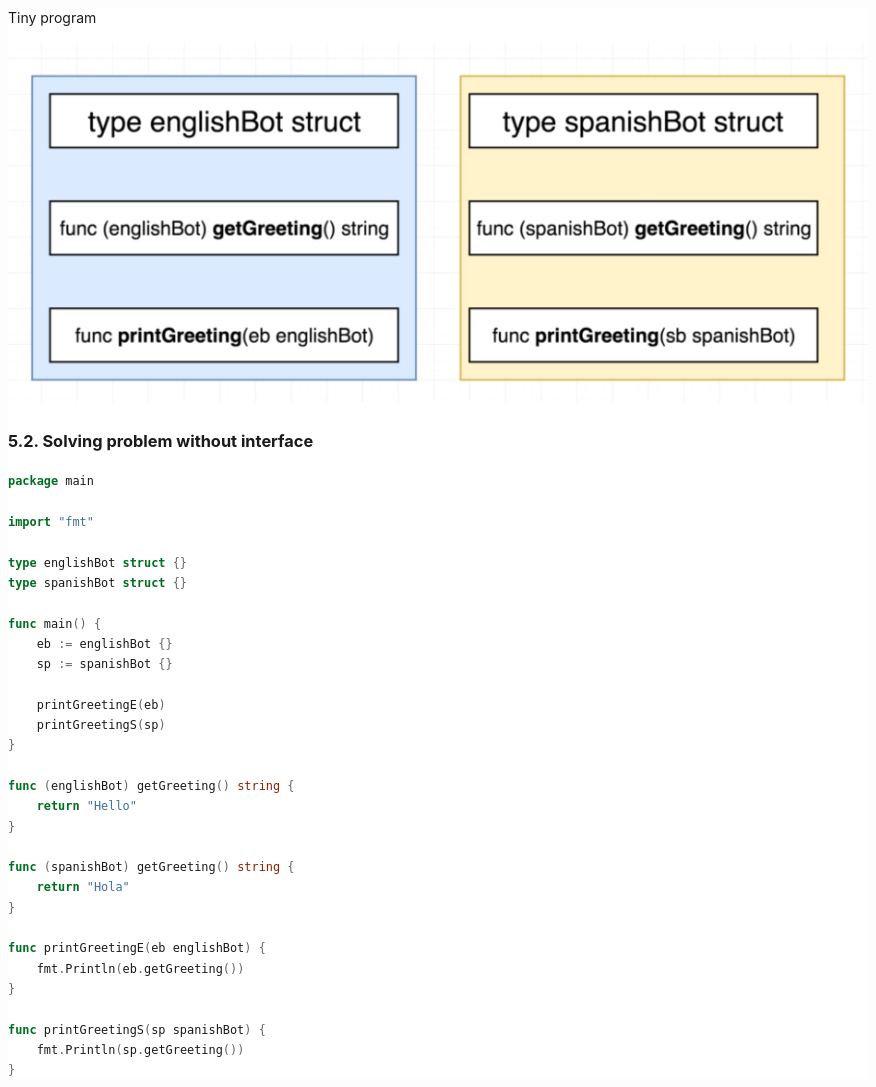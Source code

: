 Tiny program

![Program](assets/bot.png)

### 5.2. Solving problem without interface

```go
package main 

import "fmt"

type englishBot struct {}
type spanishBot struct {}

func main() {
	eb := englishBot {}
	sp := spanishBot {}

	printGreetingE(eb)
	printGreetingS(sp)
}

func (englishBot) getGreeting() string {
	return "Hello"
}

func (spanishBot) getGreeting() string {
	return "Hola"
}

func printGreetingE(eb englishBot) {
	fmt.Println(eb.getGreeting())
}

func printGreetingS(sp spanishBot) {
	fmt.Println(sp.getGreeting())
}

```

